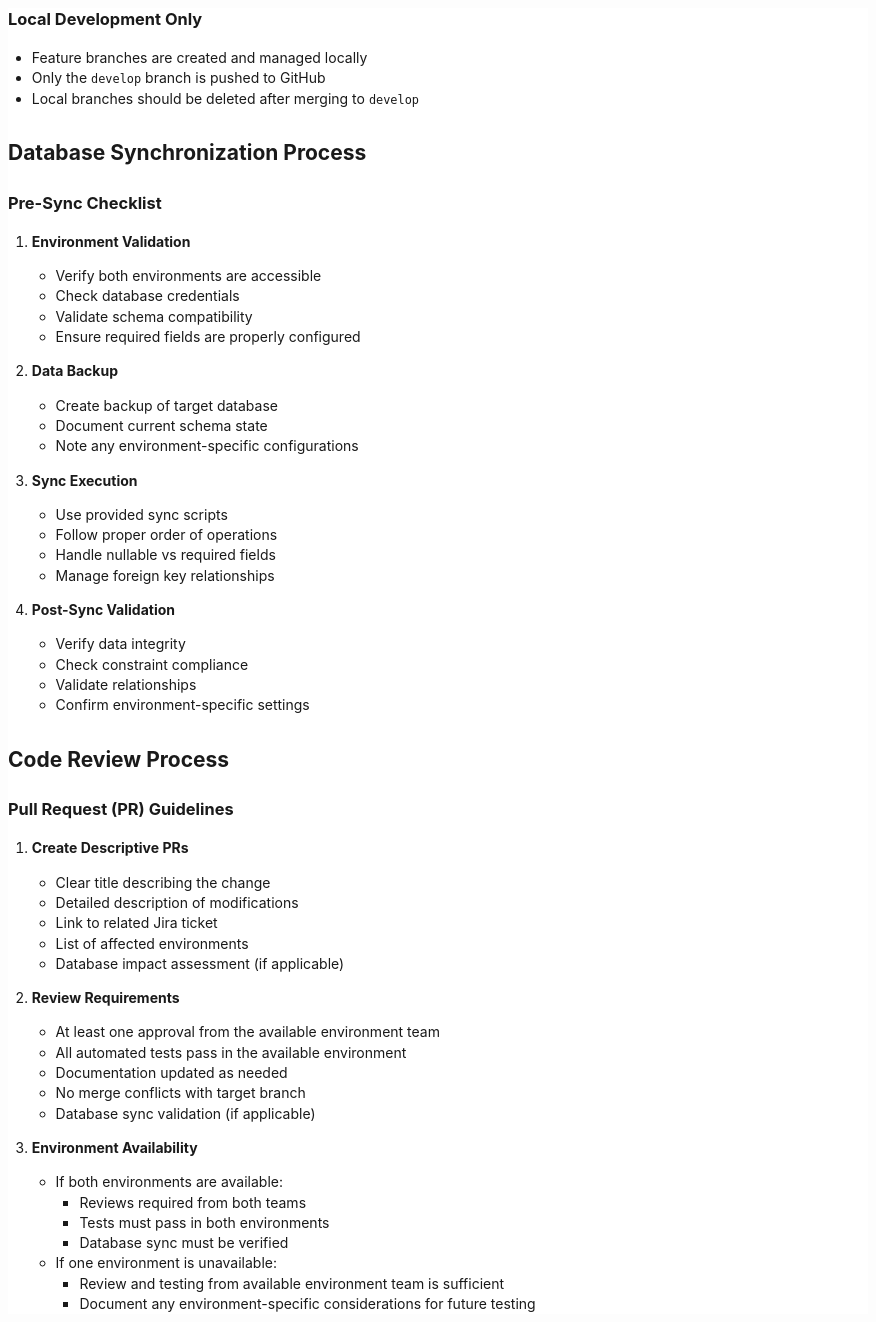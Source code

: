 ### Local Development Only
- Feature branches are created and managed locally
- Only the `develop` branch is pushed to GitHub
- Local branches should be deleted after merging to `develop`

## Database Synchronization Process

### Pre-Sync Checklist
1. **Environment Validation**
   - Verify both environments are accessible
   - Check database credentials
   - Validate schema compatibility
   - Ensure required fields are properly configured

2. **Data Backup**
   - Create backup of target database
   - Document current schema state
   - Note any environment-specific configurations

3. **Sync Execution**
   - Use provided sync scripts
   - Follow proper order of operations
   - Handle nullable vs required fields
   - Manage foreign key relationships

4. **Post-Sync Validation**
   - Verify data integrity
   - Check constraint compliance
   - Validate relationships
   - Confirm environment-specific settings

## Code Review Process

### Pull Request (PR) Guidelines
1. **Create Descriptive PRs**
   - Clear title describing the change
   - Detailed description of modifications
   - Link to related Jira ticket
   - List of affected environments
   - Database impact assessment (if applicable)

2. **Review Requirements**
   - At least one approval from the available environment team
   - All automated tests pass in the available environment
   - Documentation updated as needed
   - No merge conflicts with target branch
   - Database sync validation (if applicable)

3. **Environment Availability**
   - If both environments are available:
     - Reviews required from both teams
     - Tests must pass in both environments
     - Database sync must be verified
   - If one environment is unavailable:
     - Review and testing from available environment team is sufficient
     - Document any environment-specific considerations for future testing
